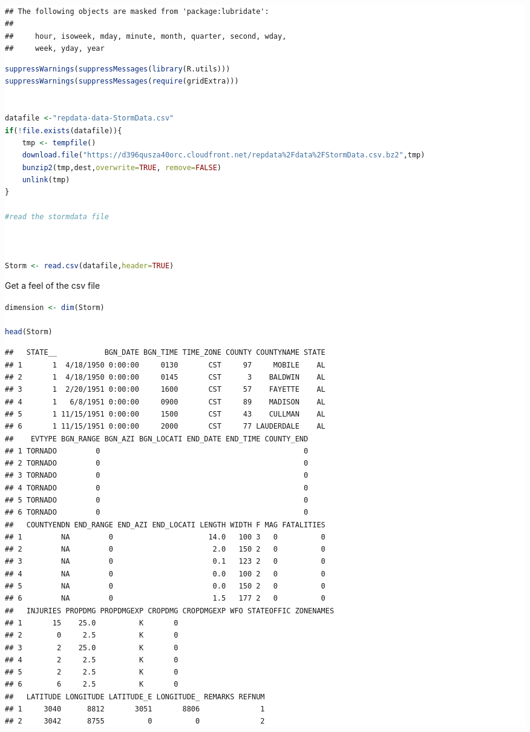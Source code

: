 ```
## The following objects are masked from 'package:lubridate':
## 
##     hour, isoweek, mday, minute, month, quarter, second, wday,
##     week, yday, year
```

```r
suppressWarnings(suppressMessages(library(R.utils)))
suppressWarnings(suppressMessages(require(gridExtra)))


datafile <-"repdata-data-StormData.csv"
if(!file.exists(datafile)){
    tmp <- tempfile()
    download.file("https://d396qusza40orc.cloudfront.net/repdata%2Fdata%2FStormData.csv.bz2",tmp)
    bunzip2(tmp,dest,overwrite=TRUE, remove=FALSE)
    unlink(tmp)
}

#read the stormdata file



Storm <- read.csv(datafile,header=TRUE)
```

Get a feel of the csv file

```r
dimension <- dim(Storm)

head(Storm)
```

```
##   STATE__           BGN_DATE BGN_TIME TIME_ZONE COUNTY COUNTYNAME STATE
## 1       1  4/18/1950 0:00:00     0130       CST     97     MOBILE    AL
## 2       1  4/18/1950 0:00:00     0145       CST      3    BALDWIN    AL
## 3       1  2/20/1951 0:00:00     1600       CST     57    FAYETTE    AL
## 4       1   6/8/1951 0:00:00     0900       CST     89    MADISON    AL
## 5       1 11/15/1951 0:00:00     1500       CST     43    CULLMAN    AL
## 6       1 11/15/1951 0:00:00     2000       CST     77 LAUDERDALE    AL
##    EVTYPE BGN_RANGE BGN_AZI BGN_LOCATI END_DATE END_TIME COUNTY_END
## 1 TORNADO         0                                               0
## 2 TORNADO         0                                               0
## 3 TORNADO         0                                               0
## 4 TORNADO         0                                               0
## 5 TORNADO         0                                               0
## 6 TORNADO         0                                               0
##   COUNTYENDN END_RANGE END_AZI END_LOCATI LENGTH WIDTH F MAG FATALITIES
## 1         NA         0                      14.0   100 3   0          0
## 2         NA         0                       2.0   150 2   0          0
## 3         NA         0                       0.1   123 2   0          0
## 4         NA         0                       0.0   100 2   0          0
## 5         NA         0                       0.0   150 2   0          0
## 6         NA         0                       1.5   177 2   0          0
##   INJURIES PROPDMG PROPDMGEXP CROPDMG CROPDMGEXP WFO STATEOFFIC ZONENAMES
## 1       15    25.0          K       0                                    
## 2        0     2.5          K       0                                    
## 3        2    25.0          K       0                                    
## 4        2     2.5          K       0                                    
## 5        2     2.5          K       0                                    
## 6        6     2.5          K       0                                    
##   LATITUDE LONGITUDE LATITUDE_E LONGITUDE_ REMARKS REFNUM
## 1     3040      8812       3051       8806              1
## 2     3042      8755          0          0              2
```